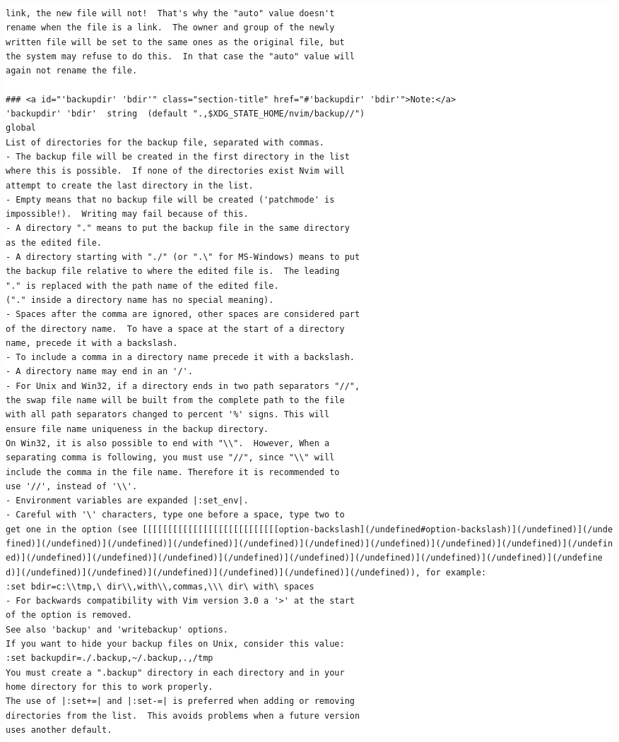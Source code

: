 ```		:if $TERM ==# "xterm"
link, the new file will not!  That's why the "auto" value doesn't
rename when the file is a link.  The owner and group of the newly
written file will be set to the same ones as the original file, but
the system may refuse to do this.  In that case the "auto" value will
again not rename the file.

### <a id="'backupdir' 'bdir'" class="section-title" href="#'backupdir' 'bdir'">Note:</a>
'backupdir' 'bdir'	string	(default ".,$XDG_STATE_HOME/nvim/backup//")
global
List of directories for the backup file, separated with commas.
- The backup file will be created in the first directory in the list
where this is possible.  If none of the directories exist Nvim will
attempt to create the last directory in the list.
- Empty means that no backup file will be created ('patchmode' is
impossible!).  Writing may fail because of this.
- A directory "." means to put the backup file in the same directory
as the edited file.
- A directory starting with "./" (or ".\" for MS-Windows) means to put
the backup file relative to where the edited file is.  The leading
"." is replaced with the path name of the edited file.
("." inside a directory name has no special meaning).
- Spaces after the comma are ignored, other spaces are considered part
of the directory name.  To have a space at the start of a directory
name, precede it with a backslash.
- To include a comma in a directory name precede it with a backslash.
- A directory name may end in an '/'.
- For Unix and Win32, if a directory ends in two path separators "//",
the swap file name will be built from the complete path to the file
with all path separators changed to percent '%' signs. This will
ensure file name uniqueness in the backup directory.
On Win32, it is also possible to end with "\\".  However, When a
separating comma is following, you must use "//", since "\\" will
include the comma in the file name. Therefore it is recommended to
use '//', instead of '\\'.
- Environment variables are expanded |:set_env|.
- Careful with '\' characters, type one before a space, type two to
get one in the option (see [[[[[[[[[[[[[[[[[[[[[[[[[[[option-backslash](/undefined#option-backslash)](/undefined)](/undefined)](/undefined)](/undefined)](/undefined)](/undefined)](/undefined)](/undefined)](/undefined)](/undefined)](/undefined)](/undefined)](/undefined)](/undefined)](/undefined)](/undefined)](/undefined)](/undefined)](/undefined)](/undefined)](/undefined)](/undefined)](/undefined)](/undefined)](/undefined)](/undefined)), for example:
:set bdir=c:\\tmp,\ dir\\,with\\,commas,\\\ dir\ with\ spaces
- For backwards compatibility with Vim version 3.0 a '>' at the start
of the option is removed.
See also 'backup' and 'writebackup' options.
If you want to hide your backup files on Unix, consider this value:
:set backupdir=./.backup,~/.backup,.,/tmp
You must create a ".backup" directory in each directory and in your
home directory for this to work properly.
The use of |:set+=| and |:set-=| is preferred when adding or removing
directories from the list.  This avoids problems when a future version
uses another default.
```